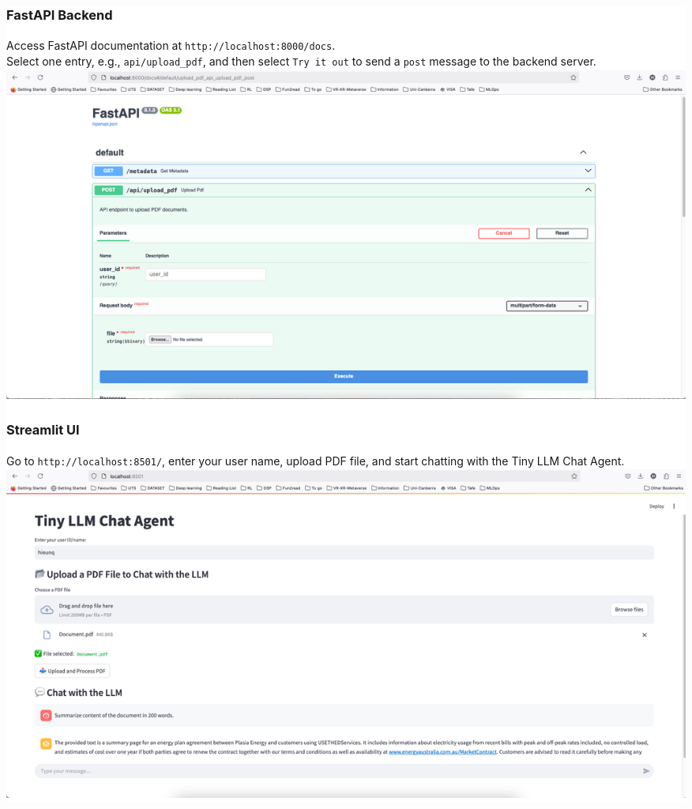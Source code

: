 ### FastAPI Backend
Access FastAPI documentation at `http://localhost:8000/docs`.  
Select one entry, e.g., `api/upload_pdf`, and then select `Try it out` to send a `post` message to the backend server.
![](assets/fast_api.png)

### Streamlit UI  
Go to `http://localhost:8501/`, enter your user name, upload PDF file, and start chatting with the Tiny LLM Chat Agent.
![](assets/streamlit.png)

